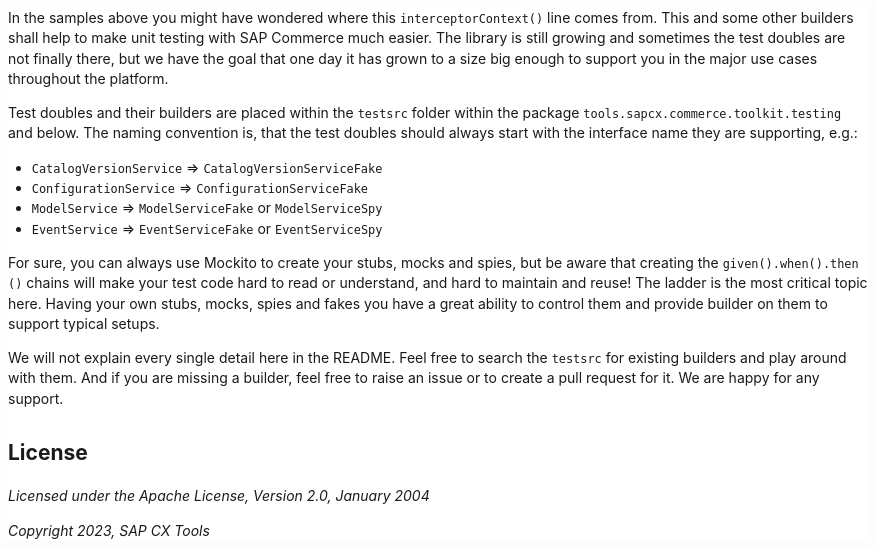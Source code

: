 In the samples above you might have wondered where this `interceptorContext()` line comes from. This and some other builders shall help to
make unit testing with SAP Commerce much easier. The library is still growing and sometimes the test doubles are not finally there, but we
have the goal that one day it has grown to a size big enough to support you in the major use cases throughout the platform.

Test doubles and their builders are placed within the `testsrc` folder within the package `tools.sapcx.commerce.toolkit.testing` and
below. The naming convention is, that the test doubles should always start with the interface name they are supporting, e.g.:
- `CatalogVersionService` => `CatalogVersionServiceFake`
- `ConfigurationService` => `ConfigurationServiceFake`
- `ModelService` => `ModelServiceFake` or `ModelServiceSpy`
- `EventService` => `EventServiceFake` or `EventServiceSpy`

For sure, you can always use Mockito to create your stubs, mocks and spies, but be aware that creating the `given().when().then()` chains 
will make your test code hard to read or understand, and hard to maintain and reuse! The ladder is the most critical topic here. Having
your own stubs, mocks, spies and fakes you have a great ability to control them and provide builder on them to support typical setups.

We will not explain every single detail here in the README. Feel free to search the `testsrc` for existing builders and play around with
them. And if you are missing a builder, feel free to raise an issue or to create a pull request for it. We are happy for any support.



## License

_Licensed under the Apache License, Version 2.0, January 2004_

_Copyright 2023, SAP CX Tools_